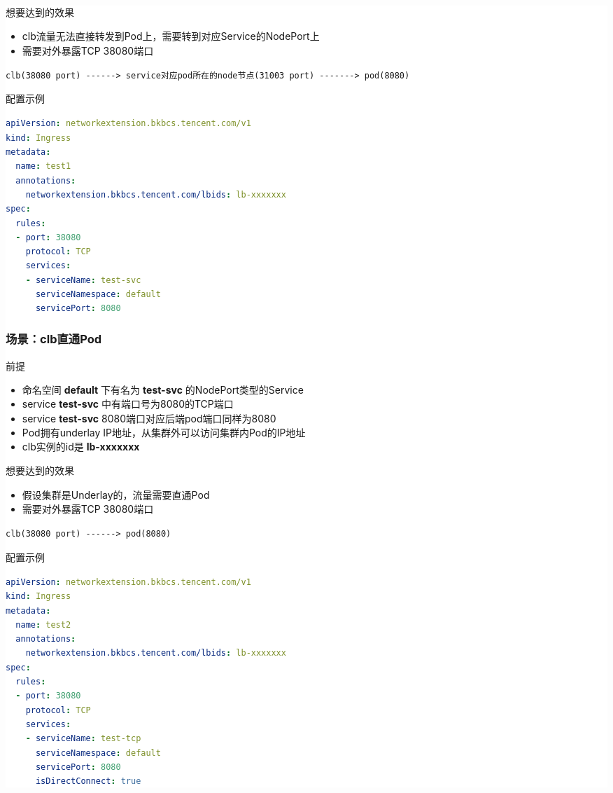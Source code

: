 想要达到的效果

* clb流量无法直接转发到Pod上，需要转到对应Service的NodePort上
* 需要对外暴露TCP 38080端口

```text
clb(38080 port) ------> service对应pod所在的node节点(31003 port) -------> pod(8080)
```

配置示例

```yaml
apiVersion: networkextension.bkbcs.tencent.com/v1
kind: Ingress
metadata:
  name: test1
  annotations:
    networkextension.bkbcs.tencent.com/lbids: lb-xxxxxxx
spec:
  rules:
  - port: 38080
    protocol: TCP
    services:
    - serviceName: test-svc
      serviceNamespace: default
      servicePort: 8080
```

### 场景：clb直通Pod

前提

* 命名空间 **default** 下有名为 **test-svc** 的NodePort类型的Service
* service **test-svc** 中有端口号为8080的TCP端口
* service **test-svc** 8080端口对应后端pod端口同样为8080
* Pod拥有underlay IP地址，从集群外可以访问集群内Pod的IP地址
* clb实例的id是 **lb-xxxxxxx**

想要达到的效果

* 假设集群是Underlay的，流量需要直通Pod
* 需要对外暴露TCP 38080端口

```text
clb(38080 port) ------> pod(8080)
```

配置示例

```yaml
apiVersion: networkextension.bkbcs.tencent.com/v1
kind: Ingress
metadata:
  name: test2
  annotations:
    networkextension.bkbcs.tencent.com/lbids: lb-xxxxxxx
spec:
  rules:
  - port: 38080
    protocol: TCP
    services:
    - serviceName: test-tcp
      serviceNamespace: default
      servicePort: 8080
      isDirectConnect: true
```
